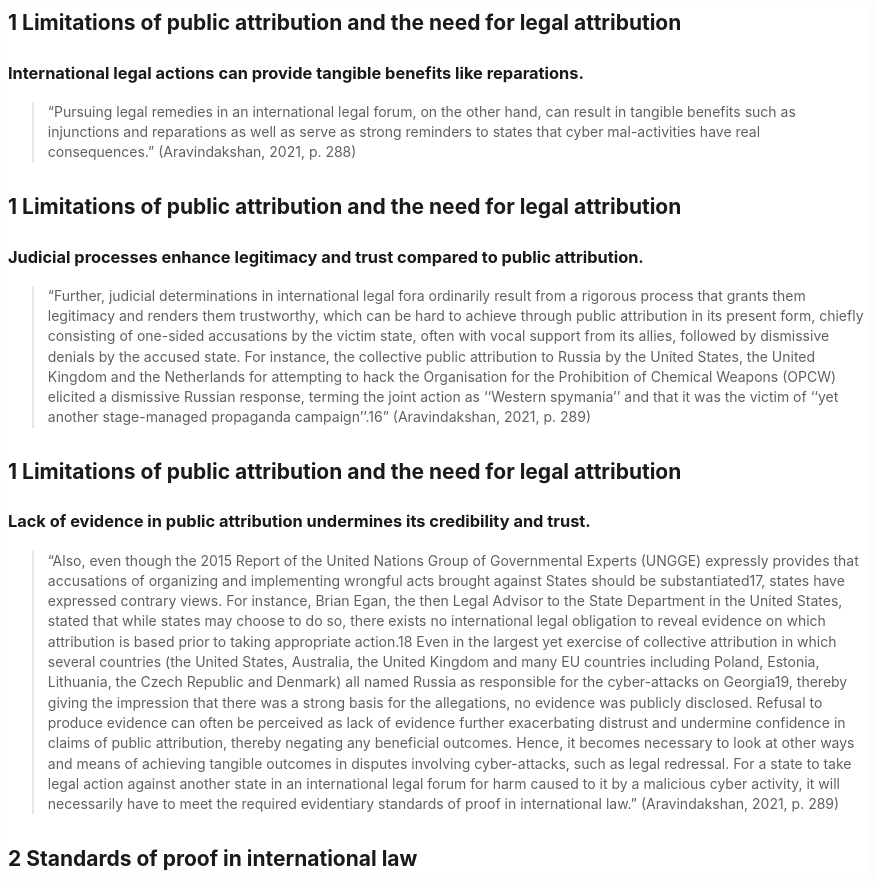 ## 1 Limitations of public attribution and the need for legal attribution

### International legal actions can provide tangible benefits like reparations.

> “Pursuing legal remedies in an international legal forum, on the other hand, can result in tangible benefits such as injunctions and reparations as well as serve as strong reminders to states that cyber mal-activities have real consequences.” (Aravindakshan, 2021, p. 288)

## 1 Limitations of public attribution and the need for legal attribution

### Judicial processes enhance legitimacy and trust compared to public attribution.

> “Further, judicial determinations in international legal fora ordinarily result from a rigorous process that grants them legitimacy and renders them trustworthy, which can be hard to achieve through public attribution in its present form, chiefly consisting of one-sided accusations by the victim state, often with vocal support from its allies, followed by dismissive denials by the accused state. For instance, the collective public attribution to Russia by the United States, the United Kingdom and the Netherlands for attempting to hack the Organisation for the Prohibition of Chemical Weapons (OPCW) elicited a dismissive Russian response, terming the joint action as ‘‘Western spymania’’ and that it was the victim of ‘‘yet another stage-managed propaganda campaign’’.16” (Aravindakshan, 2021, p. 289)

## 1 Limitations of public attribution and the need for legal attribution

### Lack of evidence in public attribution undermines its credibility and trust.

> “Also, even though the 2015 Report of the United Nations Group of Governmental Experts (UNGGE) expressly provides that accusations of organizing and implementing wrongful acts brought against States should be substantiated17, states have expressed contrary views. For instance, Brian Egan, the then Legal Advisor to the State Department in the United States, stated that while states may choose to do so, there exists no international legal obligation to reveal evidence on which attribution is based prior to taking appropriate action.18 Even in the largest yet exercise of collective attribution in which several countries (the United States, Australia, the United Kingdom and many EU countries including Poland, Estonia, Lithuania, the Czech Republic and Denmark) all named Russia as responsible for the cyber-attacks on Georgia19, thereby giving the impression that there was a strong basis for the allegations, no evidence was publicly disclosed. Refusal to produce evidence can often be perceived as lack of evidence further exacerbating distrust and undermine confidence in claims of public attribution, thereby negating any beneficial outcomes. Hence, it becomes necessary to look at other ways and means of achieving tangible outcomes in disputes involving cyber-attacks, such as legal redressal. For a state to take legal action against another state in an international legal forum for harm caused to it by a malicious cyber activity, it will necessarily have to meet the required evidentiary standards of proof in international law.” (Aravindakshan, 2021, p. 289)

## 2 Standards of proof in international law
